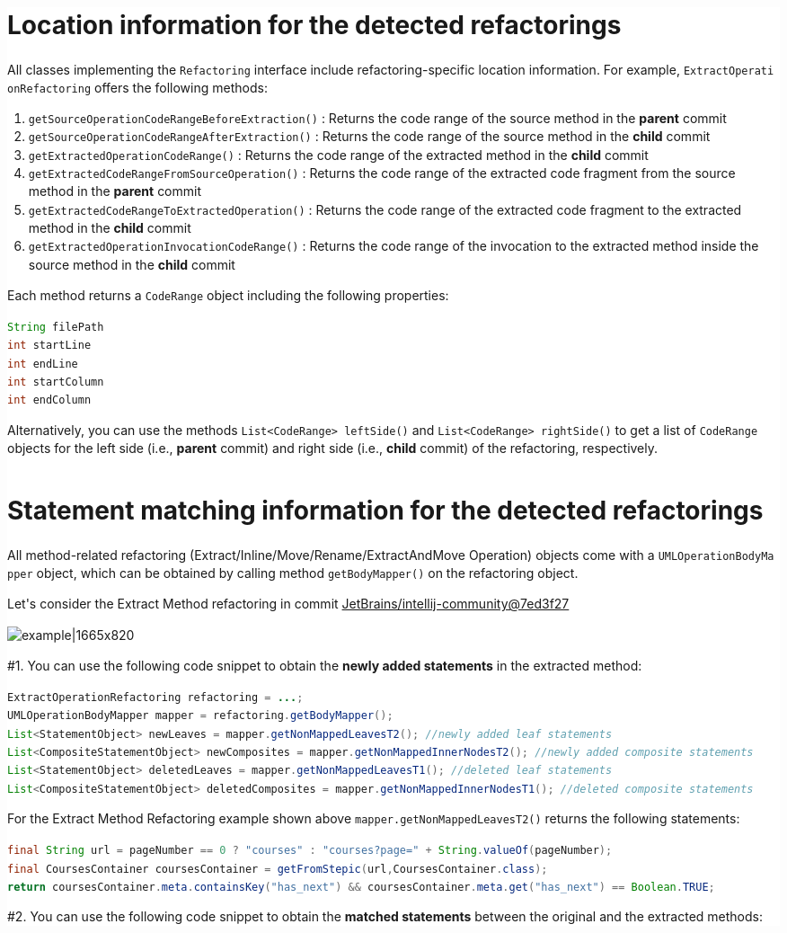 # Location information for the detected refactorings
All classes implementing the `Refactoring` interface include refactoring-specific location information.
For example, `ExtractOperationRefactoring` offers the following methods:

1. `getSourceOperationCodeRangeBeforeExtraction()` : Returns the code range of the source method in the **parent** commit
2. `getSourceOperationCodeRangeAfterExtraction()` : Returns the code range of the source method in the **child** commit
3. `getExtractedOperationCodeRange()` : Returns the code range of the extracted method in the **child** commit
4. `getExtractedCodeRangeFromSourceOperation()` : Returns the code range of the extracted code fragment from the source method in the **parent** commit
5. `getExtractedCodeRangeToExtractedOperation()` : Returns the code range of the extracted code fragment to the extracted method in the **child** commit
6. `getExtractedOperationInvocationCodeRange()` : Returns the code range of the invocation to the extracted method inside the source method in the **child** commit

Each method returns a `CodeRange` object including the following properties:
```java
String filePath
int startLine
int endLine
int startColumn
int endColumn
```
Alternatively, you can use the methods `List<CodeRange> leftSide()` and `List<CodeRange> rightSide()` to get a list of `CodeRange` objects for the left side (i.e., **parent** commit) and right side (i.e., **child** commit) of the refactoring, respectively.

# Statement matching information for the detected refactorings
All method-related refactoring (Extract/Inline/Move/Rename/ExtractAndMove Operation) objects come with a `UMLOperationBodyMapper` object, which can be obtained by calling method `getBodyMapper()` on the refactoring object.

Let's consider the Extract Method refactoring in commit [JetBrains/intellij-community@7ed3f27](https://github.com/JetBrains/intellij-community/commit/7ed3f273ab0caf0337c22f0b721d51829bb0c877)

![example|1665x820](https://user-images.githubusercontent.com/1483516/52974463-b0240000-338f-11e9-91e2-966f20be2514.png)

#1. You can use the following code snippet to obtain the **newly added statements** in the extracted method:
```java
ExtractOperationRefactoring refactoring = ...;
UMLOperationBodyMapper mapper = refactoring.getBodyMapper();
List<StatementObject> newLeaves = mapper.getNonMappedLeavesT2(); //newly added leaf statements
List<CompositeStatementObject> newComposites = mapper.getNonMappedInnerNodesT2(); //newly added composite statements
List<StatementObject> deletedLeaves = mapper.getNonMappedLeavesT1(); //deleted leaf statements
List<CompositeStatementObject> deletedComposites = mapper.getNonMappedInnerNodesT1(); //deleted composite statements
```
For the Extract Method Refactoring example shown above `mapper.getNonMappedLeavesT2()` returns the following statements:
```java
final String url = pageNumber == 0 ? "courses" : "courses?page=" + String.valueOf(pageNumber);
final CoursesContainer coursesContainer = getFromStepic(url,CoursesContainer.class);
return coursesContainer.meta.containsKey("has_next") && coursesContainer.meta.get("has_next") == Boolean.TRUE;
```
#2. You can use the following code snippet to obtain the **matched statements** between the original and the extracted methods:
```java
```